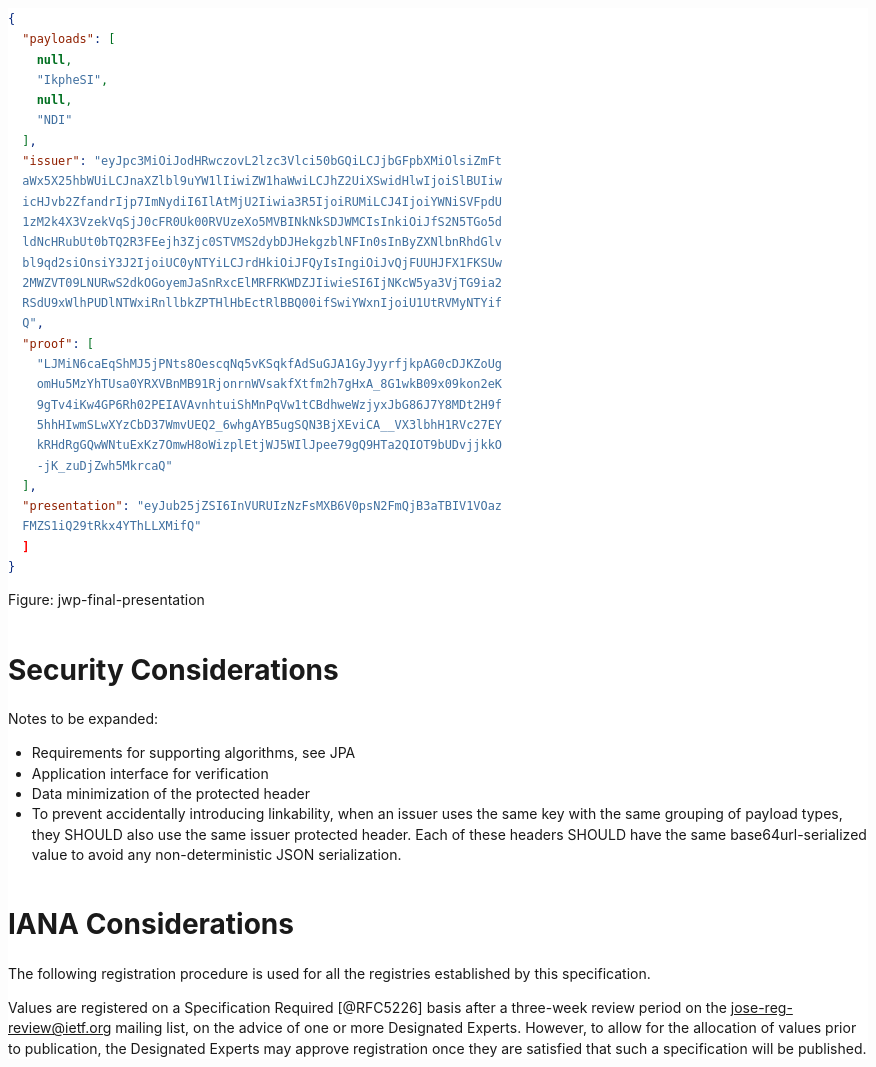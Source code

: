```json
{
  "payloads": [
    null,
    "IkpheSI",
    null,
    "NDI"
  ],
  "issuer": "eyJpc3MiOiJodHRwczovL2lzc3Vlci50bGQiLCJjbGFpbXMiOlsiZmFt
  aWx5X25hbWUiLCJnaXZlbl9uYW1lIiwiZW1haWwiLCJhZ2UiXSwidHlwIjoiSlBUIiw
  icHJvb2ZfandrIjp7ImNydiI6IlAtMjU2Iiwia3R5IjoiRUMiLCJ4IjoiYWNiSVFpdU
  1zM2k4X3VzekVqSjJ0cFR0Uk00RVUzeXo5MVBINkNkSDJWMCIsInkiOiJfS2N5TGo5d
  ldNcHRubUt0bTQ2R3FEejh3Zjc0STVMS2dybDJHekgzblNFIn0sInByZXNlbnRhdGlv
  bl9qd2siOnsiY3J2IjoiUC0yNTYiLCJrdHkiOiJFQyIsIngiOiJvQjFUUHJFX1FKSUw
  2MWZVT09LNURwS2dkOGoyemJaSnRxcElMRFRKWDZJIiwieSI6IjNKcW5ya3VjTG9ia2
  RSdU9xWlhPUDlNTWxiRnllbkZPTHlHbEctRlBBQ00ifSwiYWxnIjoiU1UtRVMyNTYif
  Q",
  "proof": [
    "LJMiN6caEqShMJ5jPNts8OescqNq5vKSqkfAdSuGJA1GyJyyrfjkpAG0cDJKZoUg
    omHu5MzYhTUsa0YRXVBnMB91RjonrnWVsakfXtfm2h7gHxA_8G1wkB09x09kon2eK
    9gTv4iKw4GP6Rh02PEIAVAvnhtuiShMnPqVw1tCBdhweWzjyxJbG86J7Y8MDt2H9f
    5hhHIwmSLwXYzCbD37WmvUEQ2_6whgAYB5ugSQN3BjXEviCA__VX3lbhH1RVc27EY
    kRHdRgGQwWNtuExKz7OmwH8oWizplEtjWJ5WIlJpee79gQ9HTa2QIOT9bUDvjjkkO
    -jK_zuDjZwh5MkrcaQ"
  ],
  "presentation": "eyJub25jZSI6InVURUIzNzFsMXB6V0psN2FmQjB3aTBIV1VOaz
  FMZS1iQ29tRkx4YThLLXMifQ"
  ]
}
```
Figure: jwp-final-presentation


# Security Considerations

Notes to be expanded:

* Requirements for supporting algorithms, see JPA
* Application interface for verification
* Data minimization of the protected header
* To prevent accidentally introducing linkability, when an issuer uses the same key with the same grouping of payload types, they SHOULD also use the same issuer protected header.  Each of these headers SHOULD have the same base64url-serialized value to avoid any non-deterministic JSON serialization.


# IANA Considerations

The following registration procedure is used for all the
registries established by this specification.

Values are registered on a Specification Required [@RFC5226] basis
after a three-week review period on the jose-reg-review@ietf.org
mailing list, on the advice of one or more Designated Experts.
However, to allow for the allocation of values prior to publication,
the Designated Experts may approve registration once they are
satisfied that such a specification will be published.
